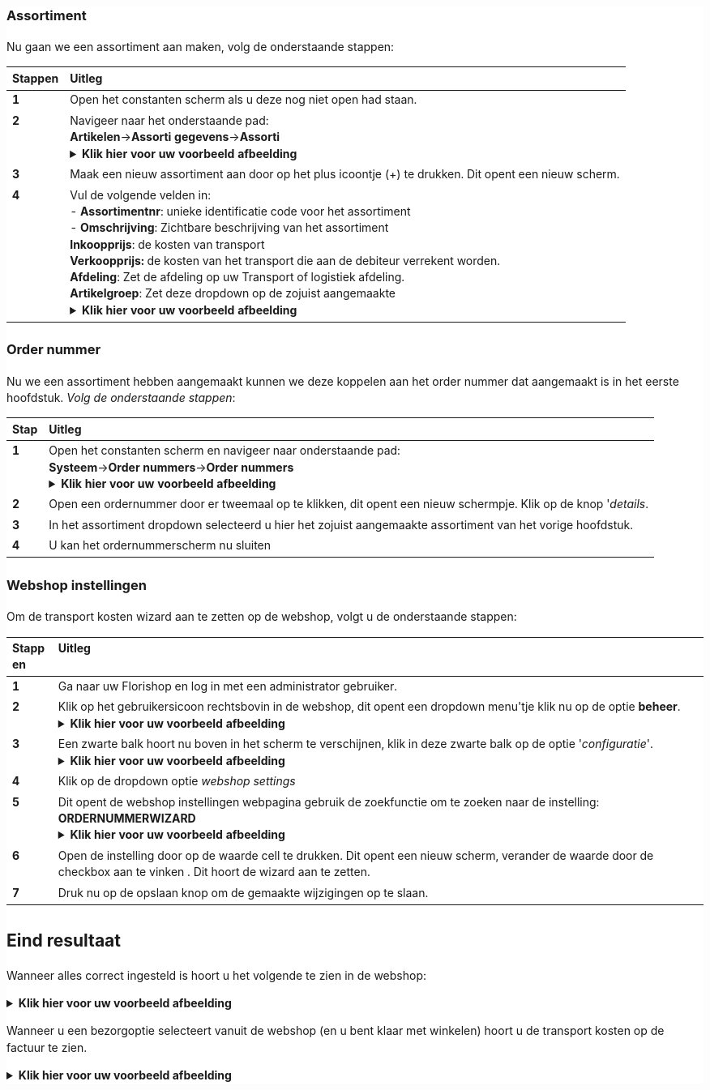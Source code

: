 ### Assortiment

Nu gaan we een assortiment aan maken, volg de onderstaande stappen:

|Stappen|Uitleg|
|:--|:--|
|**1**|Open het constanten scherm als u deze nog niet open had staan.|
|**2**|Navigeer naar het onderstaande pad:<br>**Artikelen**→**Assorti gegevens**→**Assorti**<details><summary><b>Klik hier voor uw voorbeeld afbeelding</b></summary></details>|
|**3**|Maak een nieuw assortiment aan door op het plus icoontje (+) te drukken. Dit opent een nieuw scherm.|
|**4**|Vul de volgende velden in:<br>- **Assortimentnr**: unieke identificatie code voor het assortiment <br>- **Omschrijving**: Zichtbare beschrijving van het assortiment <br> **Inkoopprijs**: de kosten van transport <br>**Verkoopprijs:** de kosten van het transport die aan de debiteur verrekent worden.<br>**Afdeling**: Zet de afdeling op uw Transport of logistiek afdeling.<br>**Artikelgroep**: Zet deze dropdown op de zojuist aangemaakte  <details><summary><b>Klik hier voor uw voorbeeld afbeelding</b></summary></details>|

### Order nummer

Nu we een assortiment hebben aangemaakt kunnen we deze koppelen aan het order nummer dat aangemaakt is in het eerste hoofdstuk. *Volg de onderstaande stappen*:

|Stap|Uitleg|
|:--|:--|
|**1**|Open het constanten scherm en navigeer naar onderstaande pad:<br>**Systeem**→**Order nummers**→**Order nummers**<details><summary><b>Klik hier voor uw voorbeeld afbeelding</b></summary></details>|
|**2**|Open een ordernummer door er tweemaal op te klikken, dit opent een nieuw schermpje. Klik op de knop '*details*.|
|**3**|In het assortiment dropdown selecteerd u hier het zojuist aangemaakte assortiment van het vorige hoofdstuk.|
|**4**|U kan het ordernummerscherm nu sluiten|

### Webshop instellingen

Om de transport kosten wizard aan te zetten op de webshop, volgt u de onderstaande stappen:

|Stappen|Uitleg|
|:--|:--|
|**1**|Ga naar uw Florishop en log in met een administrator gebruiker.|
|**2**|Klik op het gebruikersicoon rechtsbovin in de webshop, dit opent een dropdown menu'tje klik nu op de optie **beheer**.<details><summary><b>Klik hier voor uw voorbeeld afbeelding</b></summary></details>|
|**3**|Een zwarte balk hoort nu boven in het scherm te verschijnen, klik in deze zwarte balk op de optie '*configuratie*'.<details><summary><b>Klik hier voor uw voorbeeld afbeelding</b></summary></details>|
|**4**|Klik op de dropdown optie *webshop settings*|
|**5**|Dit opent de webshop instellingen webpagina gebruik de zoekfunctie om te zoeken naar de instelling: **ORDERNUMMERWIZARD**<details><summary><b>Klik hier voor uw voorbeeld afbeelding</b></summary></details>|
|**6**|Open de instelling door op de waarde cell te drukken. Dit opent een nieuw scherm, verander de waarde door de checkbox aan te vinken . Dit hoort de wizard aan te zetten.|
|**7**|Druk nu op de opslaan knop om de gemaakte wijzigingen op te slaan.|


## Eind resultaat

Wanneer alles correct ingesteld is hoort u het volgende te zien in de webshop:

<details><summary><b>Klik hier voor uw voorbeeld afbeelding</b></summary></details>

Wanneer u een bezorgoptie selecteert vanuit de webshop (en u bent klaar met winkelen) hoort u de transport kosten op de factuur te zien.

<details><summary><b>Klik hier voor uw voorbeeld afbeelding</b></summary></details>



